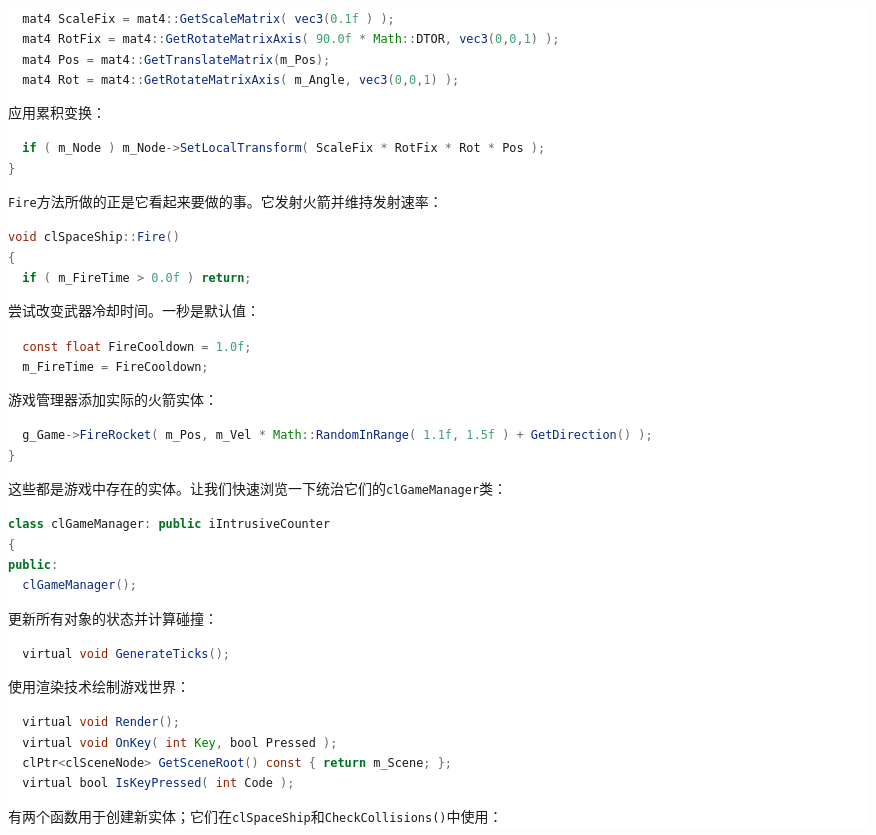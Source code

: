 ```java
  mat4 ScaleFix = mat4::GetScaleMatrix( vec3(0.1f ) );
  mat4 RotFix = mat4::GetRotateMatrixAxis( 90.0f * Math::DTOR, vec3(0,0,1) );
  mat4 Pos = mat4::GetTranslateMatrix(m_Pos);
  mat4 Rot = mat4::GetRotateMatrixAxis( m_Angle, vec3(0,0,1) );
```

应用累积变换：

```java
  if ( m_Node ) m_Node->SetLocalTransform( ScaleFix * RotFix * Rot * Pos );
}
```

`Fire`方法所做的正是它看起来要做的事。它发射火箭并维持发射速率：

```java
void clSpaceShip::Fire()
{
  if ( m_FireTime > 0.0f ) return;
```

尝试改变武器冷却时间。一秒是默认值：

```java
  const float FireCooldown = 1.0f;
  m_FireTime = FireCooldown;
```

游戏管理器添加实际的火箭实体：

```java
  g_Game->FireRocket( m_Pos, m_Vel * Math::RandomInRange( 1.1f, 1.5f ) + GetDirection() );
}
```

这些都是游戏中存在的实体。让我们快速浏览一下统治它们的`clGameManager`类：

```java
class clGameManager: public iIntrusiveCounter
{
public:
  clGameManager();
```

更新所有对象的状态并计算碰撞：

```java
  virtual void GenerateTicks();
```

使用渲染技术绘制游戏世界：

```java
  virtual void Render();
  virtual void OnKey( int Key, bool Pressed );
  clPtr<clSceneNode> GetSceneRoot() const { return m_Scene; };
  virtual bool IsKeyPressed( int Code );
```

有两个函数用于创建新实体；它们在`clSpaceShip`和`CheckCollisions()`中使用：
